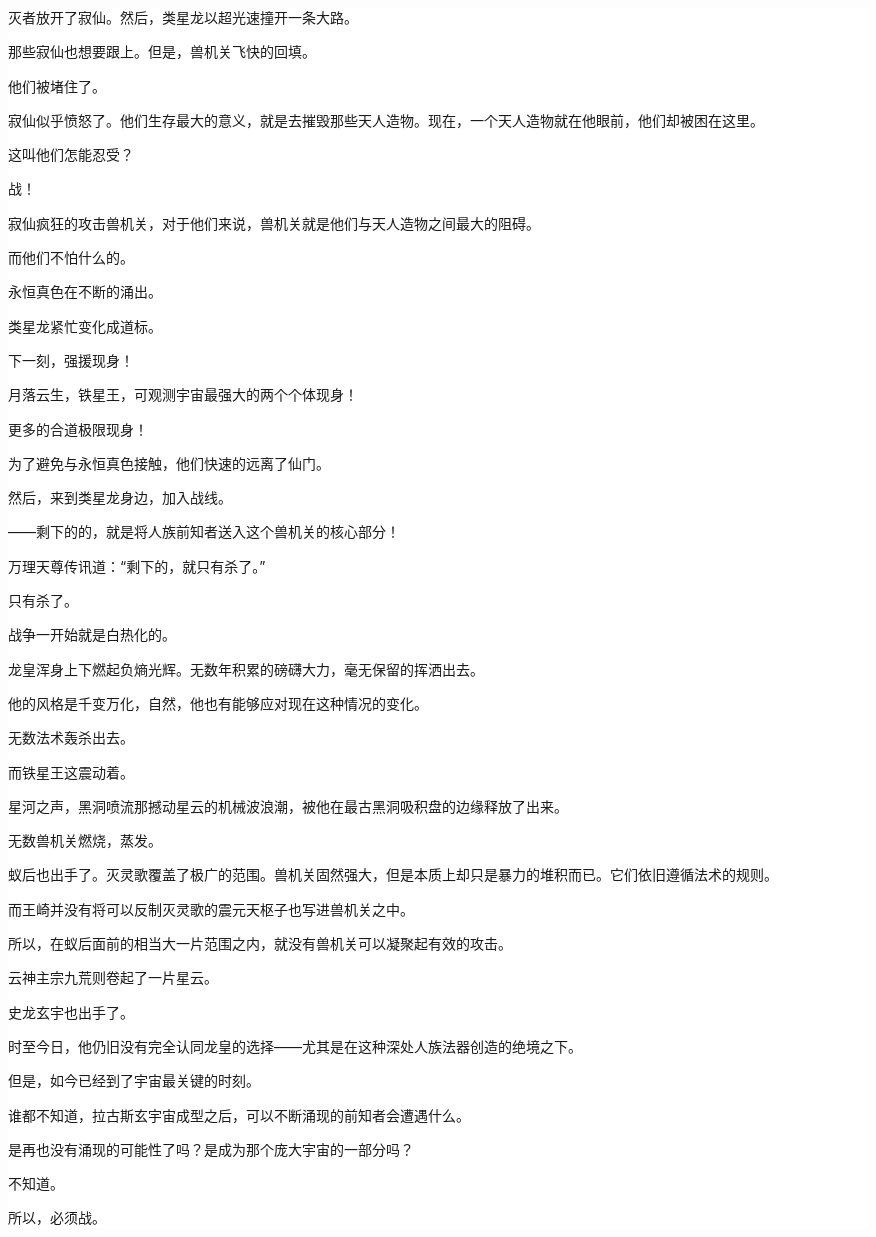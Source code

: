   灭者放开了寂仙。然后，类星龙以超光速撞开一条大路。

  那些寂仙也想要跟上。但是，兽机关飞快的回填。

  他们被堵住了。

  寂仙似乎愤怒了。他们生存最大的意义，就是去摧毁那些天人造物。现在，一个天人造物就在他眼前，他们却被困在这里。

  这叫他们怎能忍受？

  战！

  寂仙疯狂的攻击兽机关，对于他们来说，兽机关就是他们与天人造物之间最大的阻碍。

  而他们不怕什么的。

  永恒真色在不断的涌出。

  类星龙紧忙变化成道标。

  下一刻，强援现身！

  月落云生，铁星王，可观测宇宙最强大的两个个体现身！

  更多的合道极限现身！

  为了避免与永恒真色接触，他们快速的远离了仙门。

  然后，来到类星龙身边，加入战线。

  ——剩下的的，就是将人族前知者送入这个兽机关的核心部分！

  万理天尊传讯道：“剩下的，就只有杀了。”

  只有杀了。

  战争一开始就是白热化的。

  龙皇浑身上下燃起负熵光辉。无数年积累的磅礴大力，毫无保留的挥洒出去。

  他的风格是千变万化，自然，他也有能够应对现在这种情况的变化。

  无数法术轰杀出去。

  而铁星王这震动着。

  星河之声，黑洞喷流那撼动星云的机械波浪潮，被他在最古黑洞吸积盘的边缘释放了出来。

  无数兽机关燃烧，蒸发。

  蚁后也出手了。灭灵歌覆盖了极广的范围。兽机关固然强大，但是本质上却只是暴力的堆积而已。它们依旧遵循法术的规则。

  而王崎并没有将可以反制灭灵歌的震元天枢子也写进兽机关之中。

  所以，在蚁后面前的相当大一片范围之内，就没有兽机关可以凝聚起有效的攻击。

  云神主宗九荒则卷起了一片星云。

  史龙玄宇也出手了。

  时至今日，他仍旧没有完全认同龙皇的选择——尤其是在这种深处人族法器创造的绝境之下。

  但是，如今已经到了宇宙最关键的时刻。

  谁都不知道，拉古斯玄宇宙成型之后，可以不断涌现的前知者会遭遇什么。

  是再也没有涌现的可能性了吗？是成为那个庞大宇宙的一部分吗？

  不知道。

  所以，必须战。
